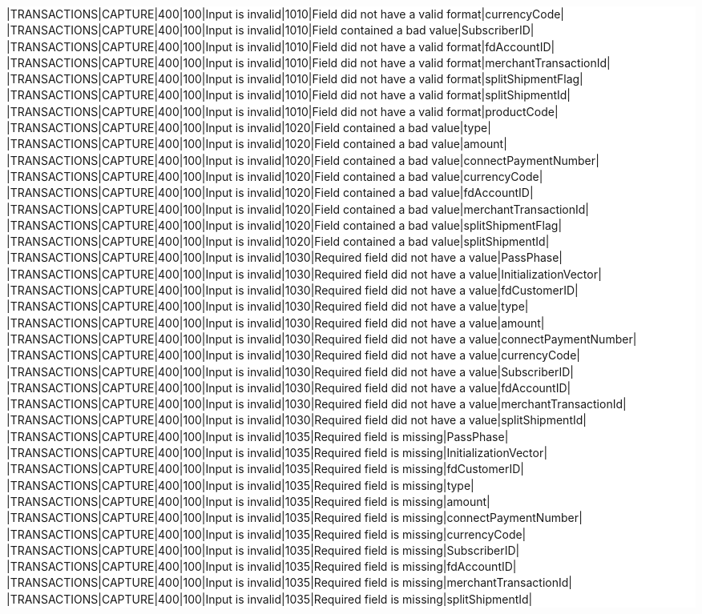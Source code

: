 |TRANSACTIONS|CAPTURE|400|100|Input is invalid|1010|Field did not have a valid format|currencyCode|
|TRANSACTIONS|CAPTURE|400|100|Input is invalid|1010|Field contained a bad value|SubscriberID|
|TRANSACTIONS|CAPTURE|400|100|Input is invalid|1010|Field did not have a valid format|fdAccountID|
|TRANSACTIONS|CAPTURE|400|100|Input is invalid|1010|Field did not have a valid format|merchantTransactionId|
|TRANSACTIONS|CAPTURE|400|100|Input is invalid|1010|Field did not have a valid format|splitShipmentFlag|
|TRANSACTIONS|CAPTURE|400|100|Input is invalid|1010|Field did not have a valid format|splitShipmentId|
|TRANSACTIONS|CAPTURE|400|100|Input is invalid|1010|Field did not have a valid format|productCode|
|TRANSACTIONS|CAPTURE|400|100|Input is invalid|1020|Field contained a bad value|type|
|TRANSACTIONS|CAPTURE|400|100|Input is invalid|1020|Field contained a bad value|amount|
|TRANSACTIONS|CAPTURE|400|100|Input is invalid|1020|Field contained a bad value|connectPaymentNumber|
|TRANSACTIONS|CAPTURE|400|100|Input is invalid|1020|Field contained a bad value|currencyCode|
|TRANSACTIONS|CAPTURE|400|100|Input is invalid|1020|Field contained a bad value|fdAccountID|
|TRANSACTIONS|CAPTURE|400|100|Input is invalid|1020|Field contained a bad value|merchantTransactionId|
|TRANSACTIONS|CAPTURE|400|100|Input is invalid|1020|Field contained a bad value|splitShipmentFlag|
|TRANSACTIONS|CAPTURE|400|100|Input is invalid|1020|Field contained a bad value|splitShipmentId|
|TRANSACTIONS|CAPTURE|400|100|Input is invalid|1030|Required field did not have a value|PassPhase|
|TRANSACTIONS|CAPTURE|400|100|Input is invalid|1030|Required field did not have a value|InitializationVector|
|TRANSACTIONS|CAPTURE|400|100|Input is invalid|1030|Required field did not have a value|fdCustomerID|
|TRANSACTIONS|CAPTURE|400|100|Input is invalid|1030|Required field did not have a value|type|
|TRANSACTIONS|CAPTURE|400|100|Input is invalid|1030|Required field did not have a value|amount|
|TRANSACTIONS|CAPTURE|400|100|Input is invalid|1030|Required field did not have a value|connectPaymentNumber|
|TRANSACTIONS|CAPTURE|400|100|Input is invalid|1030|Required field did not have a value|currencyCode|
|TRANSACTIONS|CAPTURE|400|100|Input is invalid|1030|Required field did not have a value|SubscriberID|
|TRANSACTIONS|CAPTURE|400|100|Input is invalid|1030|Required field did not have a value|fdAccountID|
|TRANSACTIONS|CAPTURE|400|100|Input is invalid|1030|Required field did not have a value|merchantTransactionId|
|TRANSACTIONS|CAPTURE|400|100|Input is invalid|1030|Required field did not have a value|splitShipmentId|
|TRANSACTIONS|CAPTURE|400|100|Input is invalid|1035|Required field is missing|PassPhase|
|TRANSACTIONS|CAPTURE|400|100|Input is invalid|1035|Required field is missing|InitializationVector|
|TRANSACTIONS|CAPTURE|400|100|Input is invalid|1035|Required field is missing|fdCustomerID|
|TRANSACTIONS|CAPTURE|400|100|Input is invalid|1035|Required field is missing|type|
|TRANSACTIONS|CAPTURE|400|100|Input is invalid|1035|Required field is missing|amount|
|TRANSACTIONS|CAPTURE|400|100|Input is invalid|1035|Required field is missing|connectPaymentNumber|
|TRANSACTIONS|CAPTURE|400|100|Input is invalid|1035|Required field is missing|currencyCode|
|TRANSACTIONS|CAPTURE|400|100|Input is invalid|1035|Required field is missing|SubscriberID|
|TRANSACTIONS|CAPTURE|400|100|Input is invalid|1035|Required field is missing|fdAccountID|
|TRANSACTIONS|CAPTURE|400|100|Input is invalid|1035|Required field is missing|merchantTransactionId|
|TRANSACTIONS|CAPTURE|400|100|Input is invalid|1035|Required field is missing|splitShipmentId|
